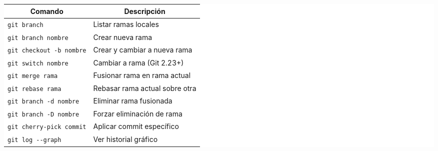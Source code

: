 | Comando | Descripción |
|---------|-------------|
| `git branch` | Listar ramas locales |
| `git branch nombre` | Crear nueva rama |
| `git checkout -b nombre` | Crear y cambiar a nueva rama |
| `git switch nombre` | Cambiar a rama (Git 2.23+) |
| `git merge rama` | Fusionar rama en rama actual |
| `git rebase rama` | Rebasar rama actual sobre otra |
| `git branch -d nombre` | Eliminar rama fusionada |
| `git branch -D nombre` | Forzar eliminación de rama |
| `git cherry-pick commit` | Aplicar commit específico |
| `git log --graph` | Ver historial gráfico |


